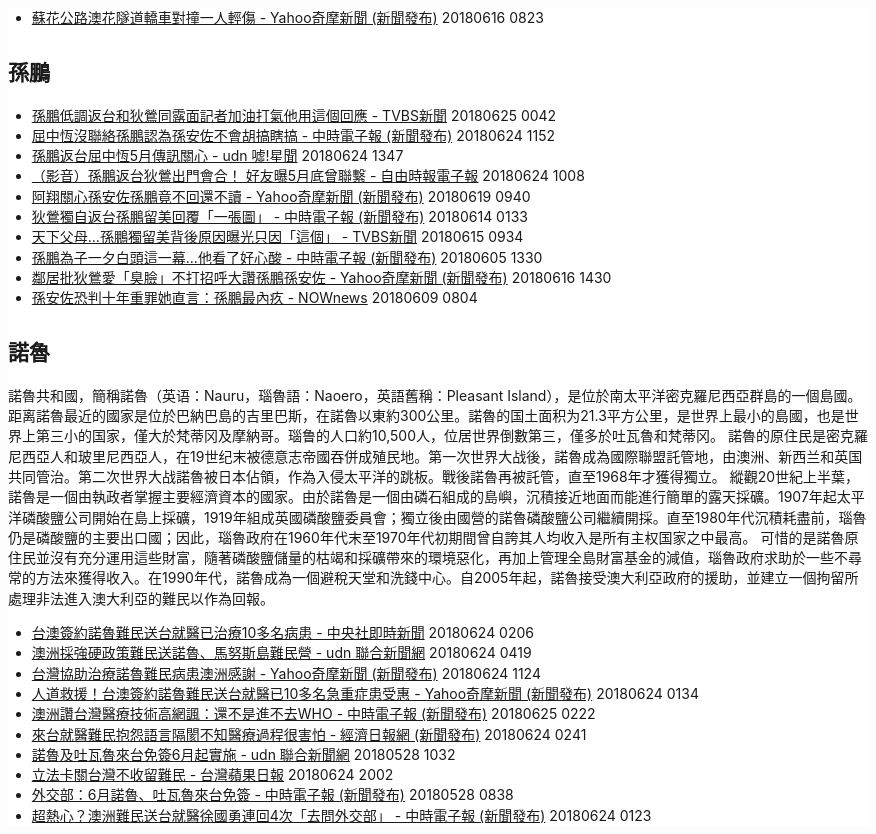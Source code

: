 - [蘇花公路澳花隧道轎車對撞一人輕傷 - Yahoo奇摩新聞 (新聞發布)](https://tw.news.yahoo.com/%E8%98%87%E8%8A%B1%E5%85%AC%E8%B7%AF%E6%BE%B3%E8%8A%B1%E9%9A%A7%E9%81%93%E8%BD%8E%E8%BB%8A%E5%B0%8D%E6%92%9E-%E4%BA%BA%E8%BC%95%E5%82%B7-080509010.html "蘇花公路澳花隧道轎車對撞一人輕傷 - Yahoo奇摩新聞 (新聞發布)") 20180616 0823

## 孫鵬


- [孫鵬低調返台和狄鶯同露面記者加油打氣他用這個回應 - TVBS新聞](https://news.tvbs.com.tw/entertainment/944050 "孫鵬低調返台和狄鶯同露面記者加油打氣他用這個回應 - TVBS新聞") 20180625 0042
- [屈中恆沒聯絡孫鵬認為孫安佐不會胡搞瞎搞 - 中時電子報 (新聞發布)](http://www.chinatimes.com/realtimenews/20180624002447-260404 "屈中恆沒聯絡孫鵬認為孫安佐不會胡搞瞎搞 - 中時電子報 (新聞發布)") 20180624 1152
- [孫鵬返台屈中恆5月傳訊關心 - udn 噓!星聞](https://stars.udn.com/star/story/10091/3216411 "孫鵬返台屈中恆5月傳訊關心 - udn 噓!星聞") 20180624 1347
- [（影音）孫鵬返台狄鶯出門會合！ 好友曝5月底曾聯繫 - 自由時報電子報](http://ent.ltn.com.tw/news/breakingnews/2467936 "（影音）孫鵬返台狄鶯出門會合！ 好友曝5月底曾聯繫 - 自由時報電子報") 20180624 1008
- [阿翔關心孫安佐孫鵬竟不回還不讀 - Yahoo奇摩新聞 (新聞發布)](https://tw.news.yahoo.com/%E9%98%BF%E7%BF%94%E9%97%9C%E5%BF%83%E5%AD%AB%E5%AE%89%E4%BD%90-%E5%AD%AB%E9%B5%AC%E7%AB%9F%E4%B8%8D%E5%9B%9E%E9%82%84%E4%B8%8D%E8%AE%80-092503613.html "阿翔關心孫安佐孫鵬竟不回還不讀 - Yahoo奇摩新聞 (新聞發布)") 20180619 0940
- [狄鶯獨自返台孫鵬留美回覆「一張圖」 - 中時電子報 (新聞發布)](http://www.chinatimes.com/realtimenews/20180614001435-260404 "狄鶯獨自返台孫鵬留美回覆「一張圖」 - 中時電子報 (新聞發布)") 20180614 0133
- [天下父母...孫鵬獨留美背後原因曝光只因「這個」 - TVBS新聞](https://news.tvbs.com.tw/life/938854 "天下父母...孫鵬獨留美背後原因曝光只因「這個」 - TVBS新聞") 20180615 0934
- [孫鵬為子一夕白頭這一幕...他看了好心酸 - 中時電子報 (新聞發布)](http://www.chinatimes.com/realtimenews/20180605004645-260404 "孫鵬為子一夕白頭這一幕...他看了好心酸 - 中時電子報 (新聞發布)") 20180605 1330
- [鄰居批狄鶯愛「臭臉」不打招呼大讚孫鵬孫安佐 - Yahoo奇摩新聞 (新聞發布)](https://tw.news.yahoo.com/%E9%84%B0%E5%B1%85%E6%89%B9%E7%8B%84%E9%B6%AF%E6%84%9B-%E8%87%AD%E8%87%89-%E4%B8%8D%E6%89%93%E6%8B%9B%E5%91%BC-%E5%A4%A7%E8%AE%9A%E5%AD%AB%E9%B5%AC%E5%AD%AB%E5%AE%89%E4%BD%90-140500780.html "鄰居批狄鶯愛「臭臉」不打招呼大讚孫鵬孫安佐 - Yahoo奇摩新聞 (新聞發布)") 20180616 1430
- [孫安佐恐判十年重罪她直言：孫鵬最內疚 - NOWnews](https://www.nownews.com/news/20180609/2768693 "孫安佐恐判十年重罪她直言：孫鵬最內疚 - NOWnews") 20180609 0804

## 諾魯

諾魯共和國，簡稱諾魯（英语：Nauru，瑙魯語：Naoero，英語舊稱：Pleasant Island），是位於南太平洋密克羅尼西亞群島的一個島國。距离諾魯最近的國家是位於巴納巴島的吉里巴斯，在諾魯以東約300公里。諾魯的国土面积为21.3平方公里，是世界上最小的島國，也是世界上第三小的国家，僅大於梵蒂冈及摩納哥。瑙鲁的人口約10,500人，位居世界倒數第三，僅多於吐瓦魯和梵蒂冈。
諾魯的原住民是密克羅尼西亞人和玻里尼西亞人，在19世纪末被德意志帝國吞併成殖民地。第一次世界大战後，諾魯成為國際聯盟託管地，由澳洲、新西兰和英国共同管治。第二次世界大战諾魯被日本佔領，作為入侵太平洋的跳板。戰後諾魯再被託管，直至1968年才獲得獨立。
縱觀20世紀上半葉，諾魯是一個由執政者掌握主要經濟資本的國家。由於諾魯是一個由磷石組成的島嶼，沉積接近地面而能進行簡單的露天採礦。1907年起太平洋磷酸鹽公司開始在島上採礦，1919年組成英國磷酸鹽委員會；獨立後由國營的諾魯磷酸鹽公司繼續開採。直至1980年代沉積耗盡前，瑙魯仍是磷酸鹽的主要出口國；因此，瑙魯政府在1960年代末至1970年代初期間曾自誇其人均收入是所有主权国家之中最高。
可惜的是諾魯原住民並沒有充分運用這些財富，隨著磷酸鹽儲量的枯竭和採礦帶來的環境惡化，再加上管理全島財富基金的減值，瑙魯政府求助於一些不尋常的方法來獲得收入。在1990年代，諾魯成為一個避稅天堂和洗錢中心。自2005年起，諾魯接受澳大利亞政府的援助，並建立一個拘留所處理非法進入澳大利亞的難民以作為回報。
- [台澳簽約諾魯難民送台就醫已治療10多名病患 - 中央社即時新聞](http://www.cna.com.tw/news/firstnews/201806240030-1.aspx "台澳簽約諾魯難民送台就醫已治療10多名病患 - 中央社即時新聞") 20180624 0206
- [澳洲採強硬政策難民送諾魯、馬努斯島難民營 - udn 聯合新聞網](https://udn.com/news/story/6809/3215743 "澳洲採強硬政策難民送諾魯、馬努斯島難民營 - udn 聯合新聞網") 20180624 0419
- [台灣協助治療諾魯難民病患澳洲感謝 - Yahoo奇摩新聞 (新聞發布)](https://tw.news.yahoo.com/%E5%8F%B0%E7%81%A3%E5%8D%94%E5%8A%A9%E6%B2%BB%E7%99%82%E8%AB%BE%E9%AD%AF%E9%9B%A3%E6%B0%91%E7%97%85%E6%82%A3-%E6%BE%B3%E6%B4%B2%E6%84%9F%E8%AC%9D-110222925.html "台灣協助治療諾魯難民病患澳洲感謝 - Yahoo奇摩新聞 (新聞發布)") 20180624 1124
- [人道救援！台澳簽約諾魯難民送台就醫已10多名急重症患受惠 - Yahoo奇摩新聞 (新聞發布)](https://tw.news.yahoo.com/%E4%BA%BA%E9%81%93%E6%95%91%E6%8F%B4%EF%BC%81%E5%8F%B0%E6%BE%B3%E7%B0%BD%E7%B4%84%E8%AB%BE%E9%AD%AF%E9%9B%A3%E6%B0%91%E9%80%81%E5%8F%B0%E5%B0%B1%E9%86%AB-%E5%B7%B210%E5%A4%9A%E5%90%8D%E6%80%A5-012808682.html "人道救援！台澳簽約諾魯難民送台就醫已10多名急重症患受惠 - Yahoo奇摩新聞 (新聞發布)") 20180624 0134
- [澳洲讚台灣醫療技術高網諷：還不是進不去WHO - 中時電子報 (新聞發布)](http://www.chinatimes.com/realtimenews/20180625001438-260405 "澳洲讚台灣醫療技術高網諷：還不是進不去WHO - 中時電子報 (新聞發布)") 20180625 0222
- [來台就醫難民抱怨語言隔閡不知醫療過程很害怕 - 經濟日報網 (新聞發布)](https://money.udn.com/money/story/5641/3215627 "來台就醫難民抱怨語言隔閡不知醫療過程很害怕 - 經濟日報網 (新聞發布)") 20180624 0241
- [諾魯及吐瓦魯來台免簽6月起實施 - udn 聯合新聞網](https://udn.com/news/story/6656/3167025 "諾魯及吐瓦魯來台免簽6月起實施 - udn 聯合新聞網") 20180528 1032
- [立法卡關台灣不收留難民 - 台灣蘋果日報](https://tw.news.appledaily.com/headline/daily/20180625/38052902/ "立法卡關台灣不收留難民 - 台灣蘋果日報") 20180624 2002
- [外交部：6月諾魯、吐瓦魯來台免簽 - 中時電子報 (新聞發布)](http://www.chinatimes.com/realtimenews/20180528002800-260407 "外交部：6月諾魯、吐瓦魯來台免簽 - 中時電子報 (新聞發布)") 20180528 0838
- [超熱心？澳洲難民送台就醫徐國勇連回4次「去問外交部」 - 中時電子報 (新聞發布)](http://www.chinatimes.com/realtimenews/20180624001147-260405 "超熱心？澳洲難民送台就醫徐國勇連回4次「去問外交部」 - 中時電子報 (新聞發布)") 20180624 0123